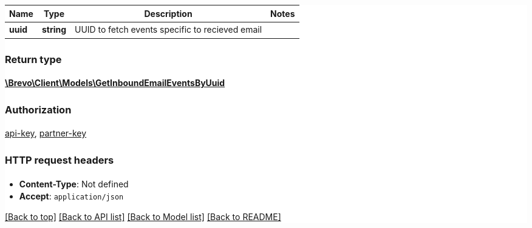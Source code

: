 | Name | Type | Description  | Notes |
| ------------- | ------------- | ------------- | ------------- |
| **uuid** | **string**| UUID to fetch events specific to recieved email | |

### Return type

[**\Brevo\Client\Models\GetInboundEmailEventsByUuid**](../Model/GetInboundEmailEventsByUuid.md)

### Authorization

[api-key](../../README.md#api-key), [partner-key](../../README.md#partner-key)

### HTTP request headers

- **Content-Type**: Not defined
- **Accept**: `application/json`

[[Back to top]](#) [[Back to API list]](../../README.md#endpoints)
[[Back to Model list]](../../README.md#models)
[[Back to README]](../../README.md)
